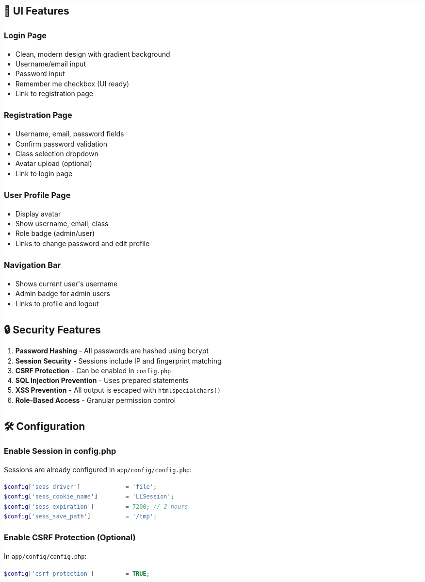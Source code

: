 ## 🎨 UI Features

### Login Page
- Clean, modern design with gradient background
- Username/email input
- Password input
- Remember me checkbox (UI ready)
- Link to registration page

### Registration Page
- Username, email, password fields
- Confirm password validation
- Class selection dropdown
- Avatar upload (optional)
- Link to login page

### User Profile Page
- Display avatar
- Show username, email, class
- Role badge (admin/user)
- Links to change password and edit profile

### Navigation Bar
- Shows current user's username
- Admin badge for admin users
- Links to profile and logout

## 🔒 Security Features

1. **Password Hashing** - All passwords are hashed using bcrypt
2. **Session Security** - Sessions include IP and fingerprint matching
3. **CSRF Protection** - Can be enabled in `config.php`
4. **SQL Injection Prevention** - Uses prepared statements
5. **XSS Prevention** - All output is escaped with `htmlspecialchars()`
6. **Role-Based Access** - Granular permission control

## 🛠️ Configuration

### Enable Session in config.php
Sessions are already configured in `app/config/config.php`:
```php
$config['sess_driver']             = 'file';
$config['sess_cookie_name']        = 'LLSession';
$config['sess_expiration']         = 7200; // 2 hours
$config['sess_save_path']          = '/tmp';
```

### Enable CSRF Protection (Optional)
In `app/config/config.php`:
```php
$config['csrf_protection']         = TRUE;
```
